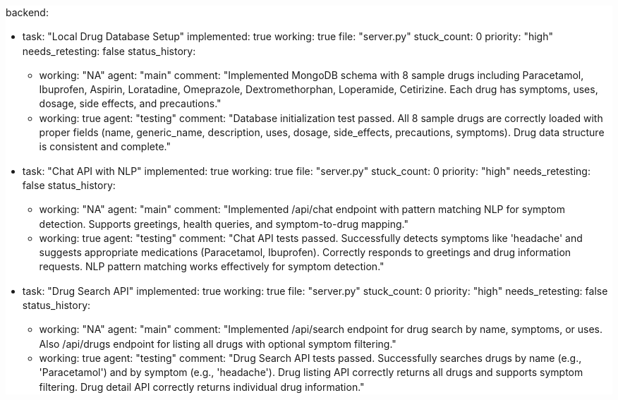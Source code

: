 backend:
  - task: "Local Drug Database Setup"
    implemented: true
    working: true
    file: "server.py"
    stuck_count: 0
    priority: "high"
    needs_retesting: false
    status_history:
      - working: "NA"
        agent: "main"
        comment: "Implemented MongoDB schema with 8 sample drugs including Paracetamol, Ibuprofen, Aspirin, Loratadine, Omeprazole, Dextromethorphan, Loperamide, Cetirizine. Each drug has symptoms, uses, dosage, side effects, and precautions."
      - working: true
        agent: "testing"
        comment: "Database initialization test passed. All 8 sample drugs are correctly loaded with proper fields (name, generic_name, description, uses, dosage, side_effects, precautions, symptoms). Drug data structure is consistent and complete."

  - task: "Chat API with NLP"
    implemented: true
    working: true
    file: "server.py"
    stuck_count: 0
    priority: "high"
    needs_retesting: false
    status_history:
      - working: "NA"
        agent: "main"
        comment: "Implemented /api/chat endpoint with pattern matching NLP for symptom detection. Supports greetings, health queries, and symptom-to-drug mapping."
      - working: true
        agent: "testing"
        comment: "Chat API tests passed. Successfully detects symptoms like 'headache' and suggests appropriate medications (Paracetamol, Ibuprofen). Correctly responds to greetings and drug information requests. NLP pattern matching works effectively for symptom detection."

  - task: "Drug Search API"
    implemented: true
    working: true
    file: "server.py"
    stuck_count: 0
    priority: "high"
    needs_retesting: false
    status_history:
      - working: "NA"
        agent: "main"
        comment: "Implemented /api/search endpoint for drug search by name, symptoms, or uses. Also /api/drugs endpoint for listing all drugs with optional symptom filtering."
      - working: true
        agent: "testing"
        comment: "Drug Search API tests passed. Successfully searches drugs by name (e.g., 'Paracetamol') and by symptom (e.g., 'headache'). Drug listing API correctly returns all drugs and supports symptom filtering. Drug detail API correctly returns individual drug information."
